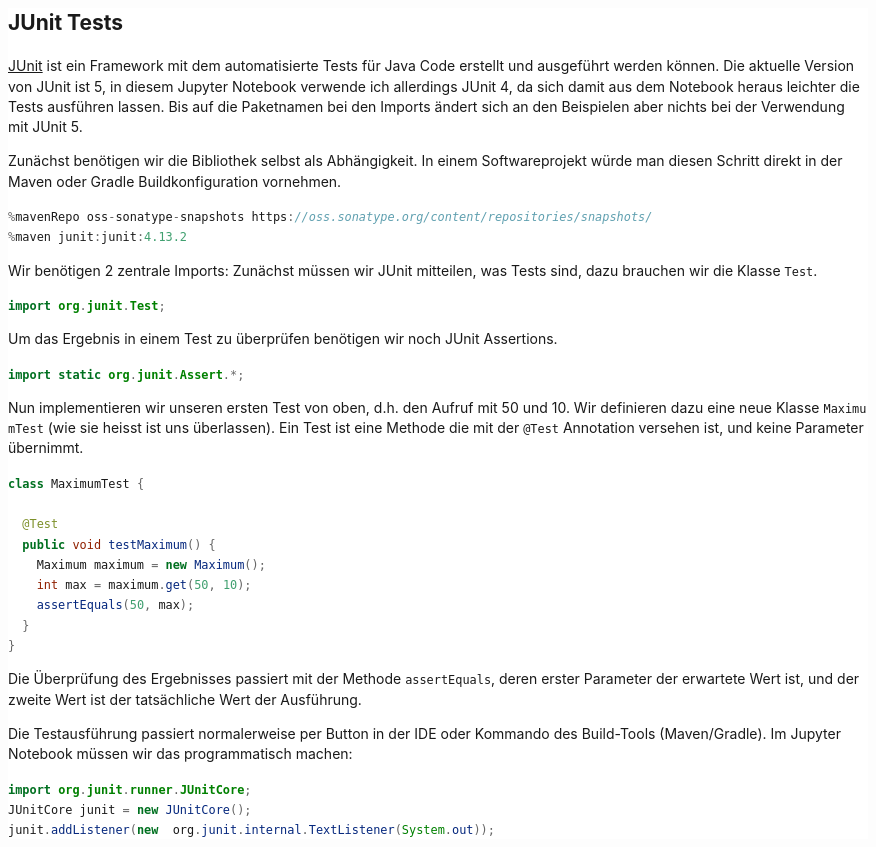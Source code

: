 ## JUnit Tests

[JUnit](https://junit.org/junit5/) ist ein Framework mit dem automatisierte Tests für Java Code erstellt und ausgeführt werden können. Die aktuelle Version von JUnit ist 5, in diesem Jupyter Notebook verwende ich allerdings JUnit 4, da sich damit aus dem Notebook heraus leichter die Tests ausführen lassen. Bis auf die Paketnamen bei den Imports ändert sich an den Beispielen aber nichts bei der Verwendung mit JUnit 5.

Zunächst benötigen wir die Bibliothek selbst als Abhängigkeit. In einem Softwareprojekt würde man diesen Schritt direkt in der Maven oder Gradle Buildkonfiguration vornehmen.


```Java
%mavenRepo oss-sonatype-snapshots https://oss.sonatype.org/content/repositories/snapshots/
%maven junit:junit:4.13.2
```

Wir benötigen 2 zentrale Imports: Zunächst müssen wir JUnit mitteilen, was Tests sind, dazu brauchen wir die Klasse `Test`.


```Java
import org.junit.Test;
```

Um das Ergebnis in einem Test zu überprüfen benötigen wir noch JUnit Assertions.


```Java
import static org.junit.Assert.*;
```

Nun implementieren wir unseren ersten Test von oben, d.h. den Aufruf mit 50 und 10. Wir definieren dazu eine neue Klasse `MaximumTest` (wie sie heisst ist uns überlassen). Ein Test ist eine Methode die mit der `@Test` Annotation versehen ist, und keine Parameter übernimmt.


```Java
class MaximumTest {

  @Test
  public void testMaximum() {
    Maximum maximum = new Maximum();
    int max = maximum.get(50, 10);
    assertEquals(50, max);
  }
}
```

Die Überprüfung des Ergebnisses passiert mit der Methode `assertEquals`, deren erster Parameter der erwartete Wert ist, und der zweite Wert ist der tatsächliche Wert der Ausführung.

Die Testausführung passiert normalerweise per Button in der IDE oder Kommando des Build-Tools (Maven/Gradle). Im Jupyter Notebook müssen wir das programmatisch machen:


```Java
import org.junit.runner.JUnitCore;
JUnitCore junit = new JUnitCore();
junit.addListener(new  org.junit.internal.TextListener(System.out));
```
